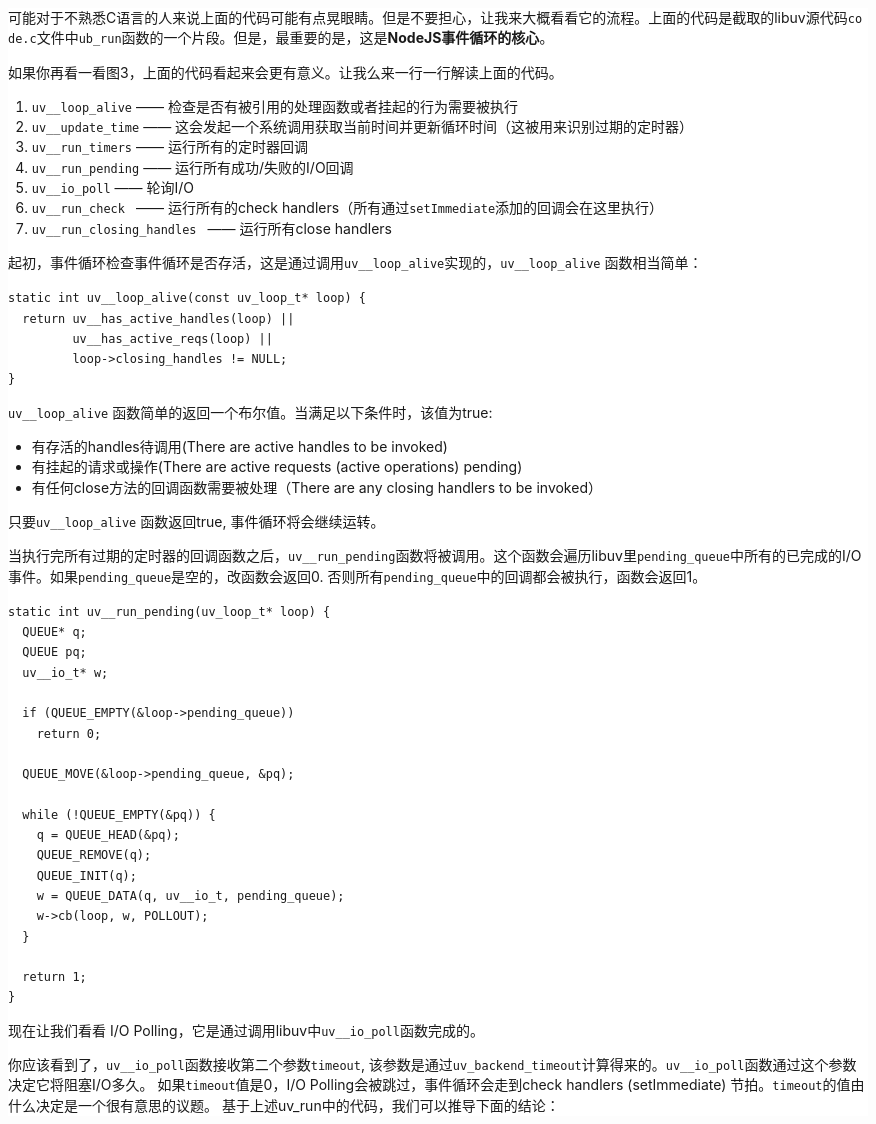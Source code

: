 可能对于不熟悉C语言的人来说上面的代码可能有点晃眼睛。但是不要担心，让我来大概看看它的流程。上面的代码是截取的libuv源代码`code.c`文件中`ub_run`函数的一个片段。但是，最重要的是，这是**NodeJS事件循环的核心**。

如果你再看一看图3，上面的代码看起来会更有意义。让我么来一行一行解读上面的代码。

1. `uv__loop_alive` —— 检查是否有被引用的处理函数或者挂起的行为需要被执行
2. `uv__update_time` —— 这会发起一个系统调用获取当前时间并更新循环时间（这被用来识别过期的定时器）
3. `uv__run_timers` —— 运行所有的定时器回调
4. `uv__run_pending` —— 运行所有成功/失败的I/O回调
5. `uv__io_poll` —— 轮询I/O
6. `uv__run_check ` —— 运行所有的check handlers（所有通过`setImmediate`添加的回调会在这里执行） 
7. `uv__run_closing_handles ` —— 运行所有close handlers

起初，事件循环检查事件循环是否存活，这是通过调用`uv__loop_alive`实现的，`uv__loop_alive` 函数相当简单：

	static int uv__loop_alive(const uv_loop_t* loop) {
	  return uv__has_active_handles(loop) ||
	         uv__has_active_reqs(loop) ||
	         loop->closing_handles != NULL;
	}

`uv__loop_alive` 函数简单的返回一个布尔值。当满足以下条件时，该值为true:

- 有存活的handles待调用(There are active handles to be invoked)
- 有挂起的请求或操作(There are active requests (active operations) pending)
- 有任何close方法的回调函数需要被处理（There are any closing handlers to be invoked）

只要`uv__loop_alive` 函数返回true, 事件循环将会继续运转。

当执行完所有过期的定时器的回调函数之后，`uv__run_pending`函数将被调用。这个函数会遍历libuv里`pending_queue`中所有的已完成的I/O事件。如果`pending_queue`是空的，改函数会返回0. 否则所有`pending_queue`中的回调都会被执行，函数会返回1。

	static int uv__run_pending(uv_loop_t* loop) {
	  QUEUE* q;
	  QUEUE pq;
	  uv__io_t* w;
	
	  if (QUEUE_EMPTY(&loop->pending_queue))
	    return 0;
	
	  QUEUE_MOVE(&loop->pending_queue, &pq);
	
	  while (!QUEUE_EMPTY(&pq)) {
	    q = QUEUE_HEAD(&pq);
	    QUEUE_REMOVE(q);
	    QUEUE_INIT(q);
	    w = QUEUE_DATA(q, uv__io_t, pending_queue);
	    w->cb(loop, w, POLLOUT);
	  }
	
	  return 1;
	}
	
现在让我们看看  I/O Polling，它是通过调用libuv中`uv__io_poll`函数完成的。

你应该看到了，`uv__io_poll`函数接收第二个参数`timeout`, 该参数是通过`uv_backend_timeout`计算得来的。`uv__io_poll`函数通过这个参数决定它将阻塞I/O多久。 如果`timeout`值是0，I/O Polling会被跳过，事件循环会走到check handlers (setImmediate) 节拍。`timeout`的值由什么决定是一个很有意思的议题。 基于上述uv_run中的代码，我们可以推导下面的结论：
